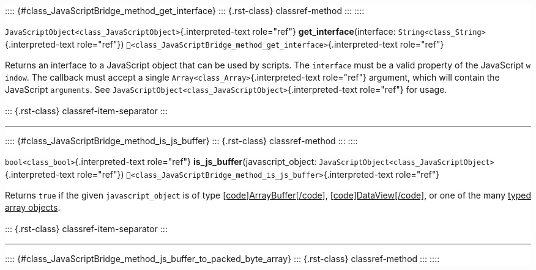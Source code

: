 :::: {#class_JavaScriptBridge_method_get_interface}
::: {.rst-class}
classref-method
:::
::::

`JavaScriptObject<class_JavaScriptObject>`{.interpreted-text role="ref"}
**get_interface**(interface: `String<class_String>`{.interpreted-text
role="ref"})
`🔗<class_JavaScriptBridge_method_get_interface>`{.interpreted-text
role="ref"}

Returns an interface to a JavaScript object that can be used by scripts.
The `interface` must be a valid property of the JavaScript `window`. The
callback must accept a single `Array<class_Array>`{.interpreted-text
role="ref"} argument, which will contain the JavaScript `arguments`. See
`JavaScriptObject<class_JavaScriptObject>`{.interpreted-text role="ref"}
for usage.

::: {.rst-class}
classref-item-separator
:::

------------------------------------------------------------------------

:::: {#class_JavaScriptBridge_method_is_js_buffer}
::: {.rst-class}
classref-method
:::
::::

`bool<class_bool>`{.interpreted-text role="ref"}
**is_js_buffer**(javascript_object:
`JavaScriptObject<class_JavaScriptObject>`{.interpreted-text
role="ref"})
`🔗<class_JavaScriptBridge_method_is_js_buffer>`{.interpreted-text
role="ref"}

Returns `true` if the given `javascript_object` is of type
[\[code\]ArrayBuffer\[/code\]](https://developer.mozilla.org/en-US/docs/Web/JavaScript/Reference/Global_Objects/ArrayBuffer),
[\[code\]DataView\[/code\]](https://developer.mozilla.org/en-US/docs/Web/JavaScript/Reference/Global_Objects/DataView),
or one of the many [typed array
objects](https://developer.mozilla.org/en-US/docs/Web/JavaScript/Reference/Global_Objects/TypedArray).

::: {.rst-class}
classref-item-separator
:::

------------------------------------------------------------------------

:::: {#class_JavaScriptBridge_method_js_buffer_to_packed_byte_array}
::: {.rst-class}
classref-method
:::
::::
